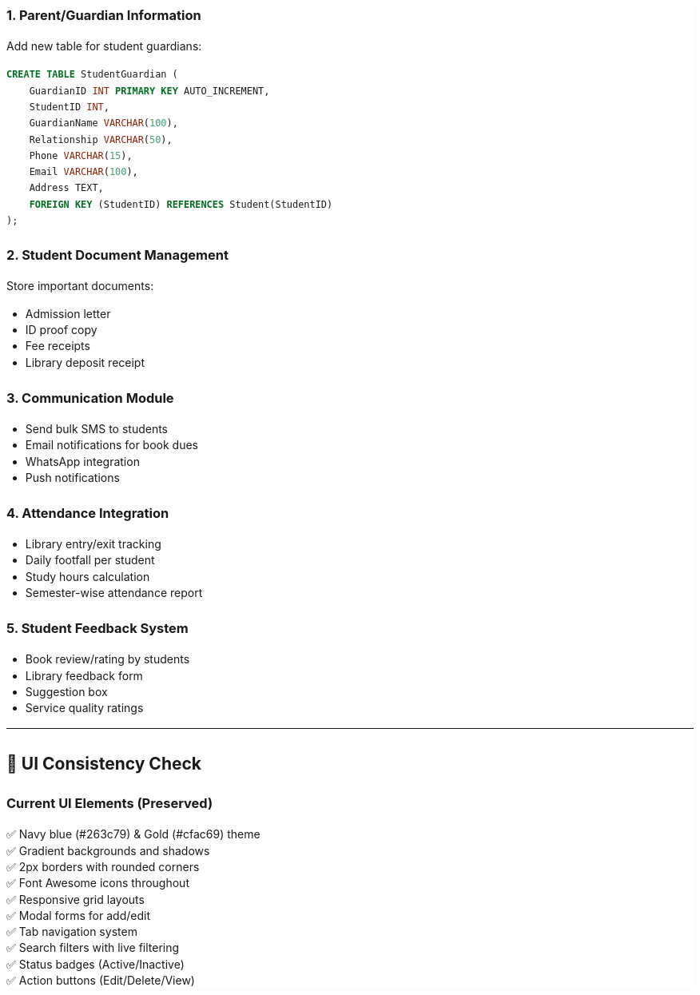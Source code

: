 ### 1. **Parent/Guardian Information**
Add new table for student guardians:
```sql
CREATE TABLE StudentGuardian (
    GuardianID INT PRIMARY KEY AUTO_INCREMENT,
    StudentID INT,
    GuardianName VARCHAR(100),
    Relationship VARCHAR(50),
    Phone VARCHAR(15),
    Email VARCHAR(100),
    Address TEXT,
    FOREIGN KEY (StudentID) REFERENCES Student(StudentID)
);
```

### 2. **Student Document Management**
Store important documents:
- Admission letter
- ID proof copy
- Fee receipts
- Library deposit receipt

### 3. **Communication Module**
- Send bulk SMS to students
- Email notifications for book dues
- WhatsApp integration
- Push notifications

### 4. **Attendance Integration**
- Library entry/exit tracking
- Daily footfall per student
- Study hours calculation
- Semester-wise attendance report

### 5. **Student Feedback System**
- Book review/rating by students
- Library feedback form
- Suggestion box
- Service quality ratings

---

## 🎨 **UI Consistency Check**

### Current UI Elements (Preserved)
✅ Navy blue (#263c79) & Gold (#cfac69) theme  
✅ Gradient backgrounds and shadows  
✅ 2px borders with rounded corners  
✅ Font Awesome icons throughout  
✅ Responsive grid layouts  
✅ Modal forms for add/edit  
✅ Tab navigation system  
✅ Search filters with live filtering  
✅ Status badges (Active/Inactive)  
✅ Action buttons (Edit/Delete/View)  
